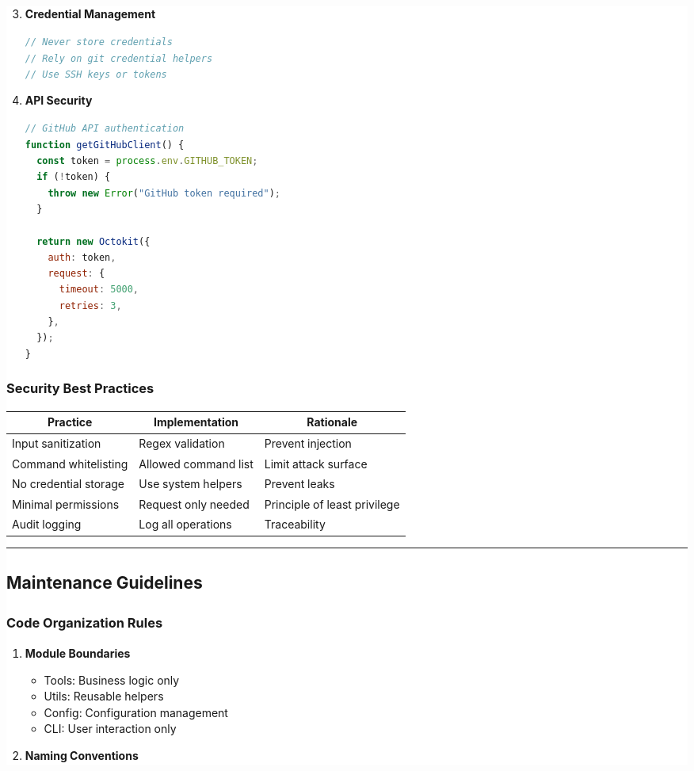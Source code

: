 3. **Credential Management**

   ```javascript
   // Never store credentials
   // Rely on git credential helpers
   // Use SSH keys or tokens
   ```

4. **API Security**
   ```javascript
   // GitHub API authentication
   function getGitHubClient() {
     const token = process.env.GITHUB_TOKEN;
     if (!token) {
       throw new Error("GitHub token required");
     }

     return new Octokit({
       auth: token,
       request: {
         timeout: 5000,
         retries: 3,
       },
     });
   }
   ```

### Security Best Practices

| Practice              | Implementation       | Rationale                    |
| --------------------- | -------------------- | ---------------------------- |
| Input sanitization    | Regex validation     | Prevent injection            |
| Command whitelisting  | Allowed command list | Limit attack surface         |
| No credential storage | Use system helpers   | Prevent leaks                |
| Minimal permissions   | Request only needed  | Principle of least privilege |
| Audit logging         | Log all operations   | Traceability                 |

---

## Maintenance Guidelines

### Code Organization Rules

1. **Module Boundaries**
   - Tools: Business logic only
   - Utils: Reusable helpers
   - Config: Configuration management
   - CLI: User interaction only

2. **Naming Conventions**
